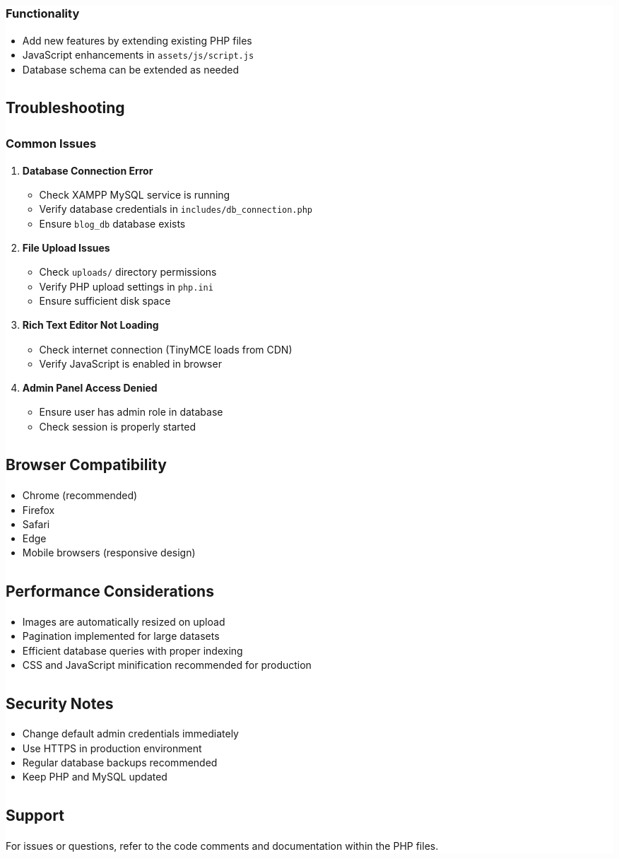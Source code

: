### Functionality
- Add new features by extending existing PHP files
- JavaScript enhancements in `assets/js/script.js`
- Database schema can be extended as needed

## Troubleshooting

### Common Issues

1. **Database Connection Error**
   - Check XAMPP MySQL service is running
   - Verify database credentials in `includes/db_connection.php`
   - Ensure `blog_db` database exists

2. **File Upload Issues**
   - Check `uploads/` directory permissions
   - Verify PHP upload settings in `php.ini`
   - Ensure sufficient disk space

3. **Rich Text Editor Not Loading**
   - Check internet connection (TinyMCE loads from CDN)
   - Verify JavaScript is enabled in browser

4. **Admin Panel Access Denied**
   - Ensure user has admin role in database
   - Check session is properly started

## Browser Compatibility
- Chrome (recommended)
- Firefox
- Safari
- Edge
- Mobile browsers (responsive design)

## Performance Considerations
- Images are automatically resized on upload
- Pagination implemented for large datasets
- Efficient database queries with proper indexing
- CSS and JavaScript minification recommended for production

## Security Notes
- Change default admin credentials immediately
- Use HTTPS in production environment
- Regular database backups recommended
- Keep PHP and MySQL updated

## Support
For issues or questions, refer to the code comments and documentation within the PHP files.

